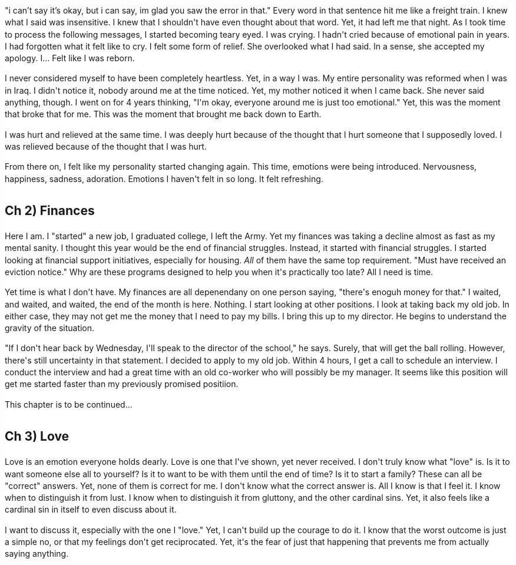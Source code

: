 "i can’t say it’s okay, but i can say, im glad you saw the error in that." Every word in that sentence hit me like a freight train. I knew what I said was insensitive. I knew that I shouldn't have even thought about that word. Yet, it had left me that night. As I took time to process the following messages, I started becoming teary eyed. I was crying. I hadn't cried because of emotional pain in years. I had forgotten what it felt like to cry. I felt some form of relief. She overlooked what I had said. In a sense, she accepted my apology. I... Felt like I was reborn. 

I never considered myself to have been completely heartless. Yet, in a way I was. My entire personality was reformed when I was in Iraq. I didn't notice it, nobody around me at the time noticed. Yet, my mother noticed it when I came back. She never said  anything, though. I went on for 4 years thinking, "I'm okay, everyone around me is just too emotional." Yet, this was the moment that broke that for me. This was the moment that brought me back down to Earth.

I was hurt and relieved at the same time. I was deeply hurt because of the thought that I hurt someone that I supposedly loved. I was relieved because of the thought that I was hurt.

From there on, I felt like my personality started changing again. This time, emotions were being introduced. Nervousness, happiness, sadness, adoration. Emotions I haven't felt in so long. It felt refreshing.

## Ch 2) Finances
Here I am. I "started" a new job, I graduated college, I left the Army. Yet my finances was taking a decline almost as fast as my mental sanity. I thought this year would be the end of financial struggles. Instead, it started with financial struggles. I started looking at financial support initiatives, especially for housing. *All* of them have the same top requirement. "Must have received an eviction notice." Why are these programs designed to help you when it's practically too late? All I need is time.

Yet time is what I don't have. My finances are all depenendany on one person saying, "there's enoguh money for that." I waited, and waited, and waited, the end of the month is here. Nothing. I start looking at other positions. I look at taking back my old job. In either case, they may not get me the money that I need to pay my bills. I bring this up to my director. He begins to understand the gravity of the situation.

"If I don't hear back by Wednesday, I'll speak to the director of the school," he says. Surely, that will get the ball rolling. However, there's still uncertainty in that statement. I decided to apply to my old job. Within 4 hours, I get a call to schedule an interview. I conduct the interview and had a great time with an old co-worker who will possibly be my manager. It seems like this position will get me started faster than my previously promised positiion.

This chapter is to be continued...

## Ch 3) Love
Love is an emotion everyone holds dearly. Love is one that I've shown, yet never received. I don't truly know what "love" is. Is it to want someone else all to yourself? Is it to want to be with them until the end of time? Is it to start a family? These can all be "correct" answers. Yet, none of them is correct for me. I don't know what the correct answer is. All I know is that I feel it. I know when to distinguish it from lust. I know when to distinguish it from gluttony, and the other cardinal sins. Yet, it also feels like a cardinal sin in itself to even discuss about it.

I want to discuss it, especially with the one I "love." Yet, I can't build up the courage to do it. I know that the worst outcome is just a simple no, or that my feelings don't get reciprocated. Yet, it's the fear of just that happening that prevents me from actually saying anything.

